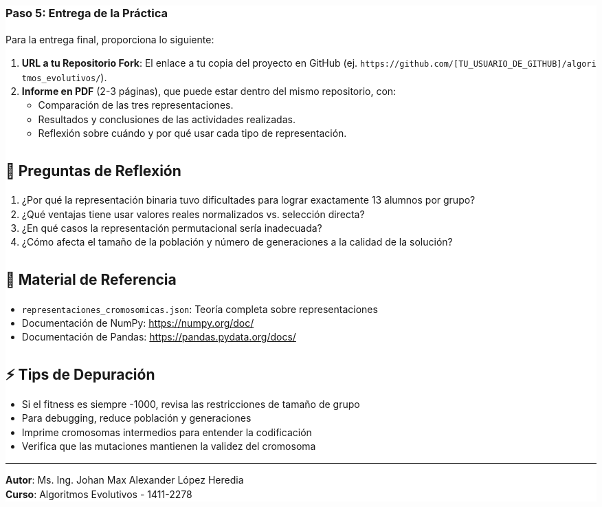 ### Paso 5: Entrega de la Práctica

Para la entrega final, proporciona lo siguiente:

1.  **URL a tu Repositorio Fork**: El enlace a tu copia del proyecto en GitHub (ej. `https://github.com/[TU_USUARIO_DE_GITHUB]/algoritmos_evolutivos/`).
2.  **Informe en PDF** (2-3 páginas), que puede estar dentro del mismo repositorio, con:
    -   Comparación de las tres representaciones.
    -   Resultados y conclusiones de las actividades realizadas.
    -   Reflexión sobre cuándo y por qué usar cada tipo de representación.

## 🤔 Preguntas de Reflexión

1. ¿Por qué la representación binaria tuvo dificultades para lograr exactamente 13 alumnos por grupo?
2. ¿Qué ventajas tiene usar valores reales normalizados vs. selección directa?
3. ¿En qué casos la representación permutacional sería inadecuada?
4. ¿Cómo afecta el tamaño de la población y número de generaciones a la calidad de la solución?

## 📖 Material de Referencia

- `representaciones_cromosomicas.json`: Teoría completa sobre representaciones
- Documentación de NumPy: https://numpy.org/doc/
- Documentación de Pandas: https://pandas.pydata.org/docs/

## ⚡ Tips de Depuración

- Si el fitness es siempre -1000, revisa las restricciones de tamaño de grupo
- Para debugging, reduce población y generaciones
- Imprime cromosomas intermedios para entender la codificación
- Verifica que las mutaciones mantienen la validez del cromosoma

---
**Autor**: Ms. Ing. Johan Max Alexander López Heredia  
**Curso**: Algoritmos Evolutivos - 1411-2278